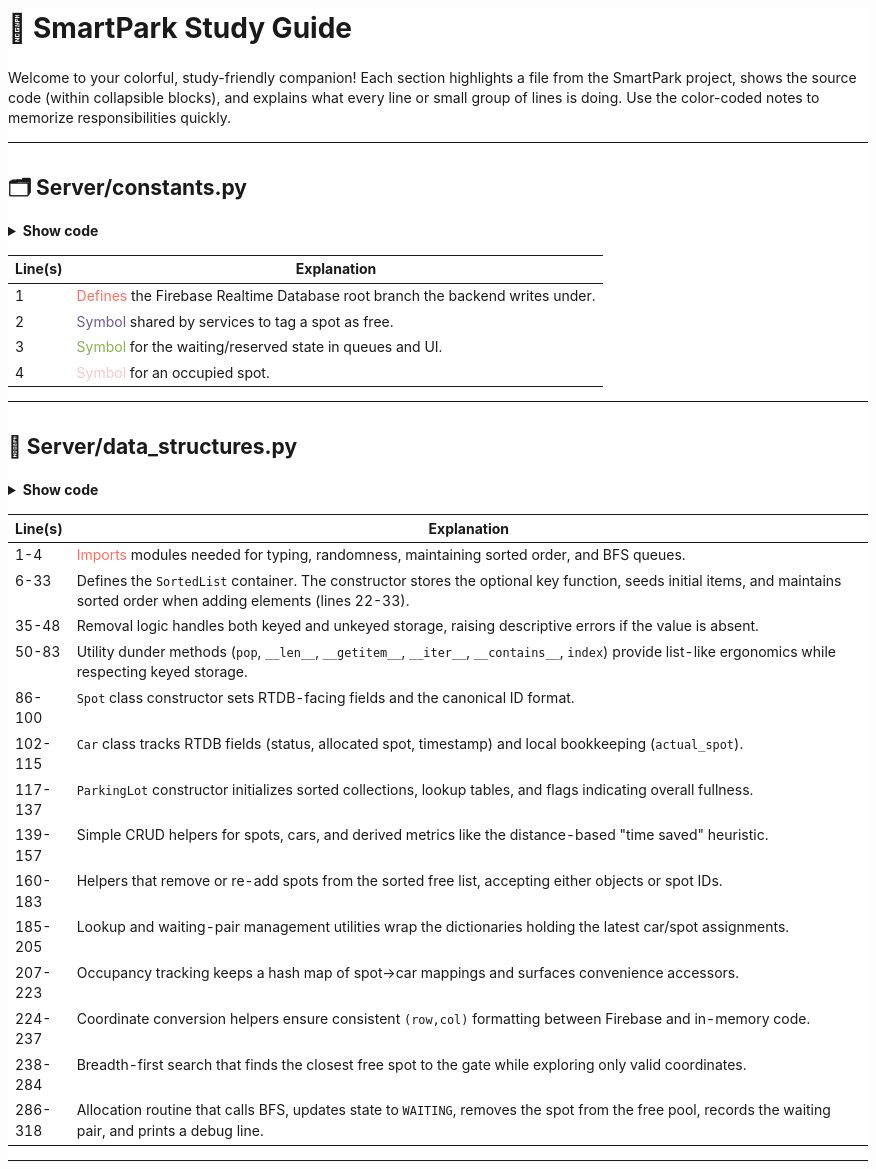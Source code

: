 # 🌈 SmartPark Study Guide

Welcome to your colorful, study-friendly companion! Each section highlights a file from the SmartPark project, shows the source code (within collapsible blocks), and explains what every line or small group of lines is doing. Use the color-coded notes to memorize responsibilities quickly.

---

## 🗂️ Server/constants.py
<details><summary><strong>Show code</strong></summary></details>

| Line(s) | Explanation |
| --- | --- |
| 1 | <span style="color:#ff6f61">Defines</span> the Firebase Realtime Database root branch the backend writes under. |
| 2 | <span style="color:#6b5b95">Symbol</span> shared by services to tag a spot as free. |
| 3 | <span style="color:#88b04b">Symbol</span> for the waiting/reserved state in queues and UI. |
| 4 | <span style="color:#f7cac9">Symbol</span> for an occupied spot. |

---

## 🧠 Server/data_structures.py
<details><summary><strong>Show code</strong></summary></details>

| Line(s) | Explanation |
| --- | --- |
| 1-4 | <span style="color:#ff6f61">Imports</span> modules needed for typing, randomness, maintaining sorted order, and BFS queues. |
| 6-33 | Defines the `SortedList` container. The constructor stores the optional key function, seeds initial items, and maintains sorted order when adding elements (lines 22-33). |
| 35-48 | Removal logic handles both keyed and unkeyed storage, raising descriptive errors if the value is absent. |
| 50-83 | Utility dunder methods (`pop`, `__len__`, `__getitem__`, `__iter__`, `__contains__`, `index`) provide list-like ergonomics while respecting keyed storage. |
| 86-100 | `Spot` class constructor sets RTDB-facing fields and the canonical ID format. |
| 102-115 | `Car` class tracks RTDB fields (status, allocated spot, timestamp) and local bookkeeping (`actual_spot`). |
| 117-137 | `ParkingLot` constructor initializes sorted collections, lookup tables, and flags indicating overall fullness. |
| 139-157 | Simple CRUD helpers for spots, cars, and derived metrics like the distance-based "time saved" heuristic. |
| 160-183 | Helpers that remove or re-add spots from the sorted free list, accepting either objects or spot IDs. |
| 185-205 | Lookup and waiting-pair management utilities wrap the dictionaries holding the latest car/spot assignments. |
| 207-223 | Occupancy tracking keeps a hash map of spot→car mappings and surfaces convenience accessors. |
| 224-237 | Coordinate conversion helpers ensure consistent `(row,col)` formatting between Firebase and in-memory code. |
| 238-284 | Breadth-first search that finds the closest free spot to the gate while exploring only valid coordinates. |
| 286-318 | Allocation routine that calls BFS, updates state to `WAITING`, removes the spot from the free pool, records the waiting pair, and prints a debug line. |

---